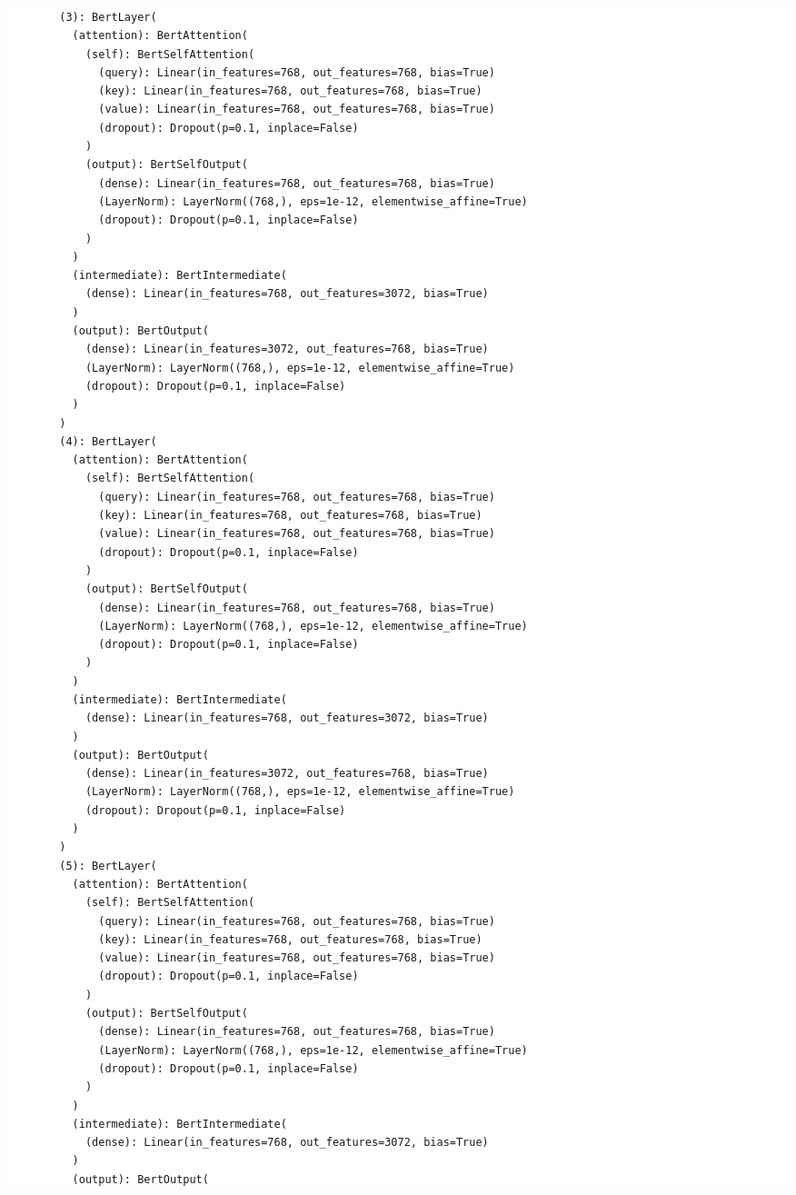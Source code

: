             (3): BertLayer(
              (attention): BertAttention(
                (self): BertSelfAttention(
                  (query): Linear(in_features=768, out_features=768, bias=True)
                  (key): Linear(in_features=768, out_features=768, bias=True)
                  (value): Linear(in_features=768, out_features=768, bias=True)
                  (dropout): Dropout(p=0.1, inplace=False)
                )
                (output): BertSelfOutput(
                  (dense): Linear(in_features=768, out_features=768, bias=True)
                  (LayerNorm): LayerNorm((768,), eps=1e-12, elementwise_affine=True)
                  (dropout): Dropout(p=0.1, inplace=False)
                )
              )
              (intermediate): BertIntermediate(
                (dense): Linear(in_features=768, out_features=3072, bias=True)
              )
              (output): BertOutput(
                (dense): Linear(in_features=3072, out_features=768, bias=True)
                (LayerNorm): LayerNorm((768,), eps=1e-12, elementwise_affine=True)
                (dropout): Dropout(p=0.1, inplace=False)
              )
            )
            (4): BertLayer(
              (attention): BertAttention(
                (self): BertSelfAttention(
                  (query): Linear(in_features=768, out_features=768, bias=True)
                  (key): Linear(in_features=768, out_features=768, bias=True)
                  (value): Linear(in_features=768, out_features=768, bias=True)
                  (dropout): Dropout(p=0.1, inplace=False)
                )
                (output): BertSelfOutput(
                  (dense): Linear(in_features=768, out_features=768, bias=True)
                  (LayerNorm): LayerNorm((768,), eps=1e-12, elementwise_affine=True)
                  (dropout): Dropout(p=0.1, inplace=False)
                )
              )
              (intermediate): BertIntermediate(
                (dense): Linear(in_features=768, out_features=3072, bias=True)
              )
              (output): BertOutput(
                (dense): Linear(in_features=3072, out_features=768, bias=True)
                (LayerNorm): LayerNorm((768,), eps=1e-12, elementwise_affine=True)
                (dropout): Dropout(p=0.1, inplace=False)
              )
            )
            (5): BertLayer(
              (attention): BertAttention(
                (self): BertSelfAttention(
                  (query): Linear(in_features=768, out_features=768, bias=True)
                  (key): Linear(in_features=768, out_features=768, bias=True)
                  (value): Linear(in_features=768, out_features=768, bias=True)
                  (dropout): Dropout(p=0.1, inplace=False)
                )
                (output): BertSelfOutput(
                  (dense): Linear(in_features=768, out_features=768, bias=True)
                  (LayerNorm): LayerNorm((768,), eps=1e-12, elementwise_affine=True)
                  (dropout): Dropout(p=0.1, inplace=False)
                )
              )
              (intermediate): BertIntermediate(
                (dense): Linear(in_features=768, out_features=3072, bias=True)
              )
              (output): BertOutput(